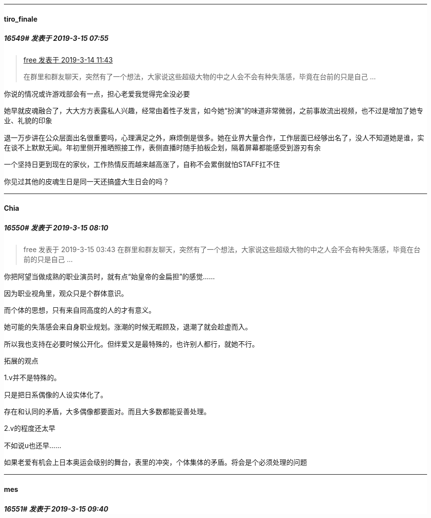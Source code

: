 
-----

####  tiro_finale  
##### 16549#       发表于 2019-3-15 07:55


<blockquote><a href="httphttps://bbs.saraba1st.com/2b/forum.php?mod=redirect&amp;goto=findpost&amp;pid=42910622&amp;ptid=1801966" target="_blank">free 发表于 2019-3-14 11:43</a>

在群里和群友聊天，突然有了一个想法，大家说这些超级大物的中之人会不会有种失落感，毕竟在台前的只是自己 ...</blockquote>
你说的情况或许游戏部会有一点，担心老爱我觉得完全没必要

她早就皮魂融合了，大大方方表露私人兴趣，经常由着性子发言，如今她“扮演”的味道非常微弱，之前事故流出视频，也不过是增加了她专业、礼貌的印象

退一万步讲在公众层面出名很重要吗，心理满足之外，麻烦倒是很多。她在业界大量合作，工作层面已经够出名了，没人不知道她是谁，实在谈不上默默无闻。年初里侧开推晒照接工作，表侧直播时随手拍板企划，隔着屏幕都能感受到游刃有余


一个坚持日更到现在的家伙，工作热情反而越来越高涨了，自称不会累倒就怕STAFF扛不住

你见过其他的皮魂生日是同一天还搞盛大生日会的吗？


-----

####  Chia  
##### 16550#       发表于 2019-3-15 08:10


<blockquote>free 发表于 2019-3-15 03:43
在群里和群友聊天，突然有了一个想法，大家说这些超级大物的中之人会不会有种失落感，毕竟在台前的只是自己 ...</blockquote>
你把阿望当做成熟的职业演员时，就有点“始皇帝的金扁担”的感觉……

因为职业视角里，观众只是个群体意识。

而个体的思想，只有来自同高度的人的才有意义。


她可能的失落感会来自身职业规划。涨潮的时候无暇顾及，退潮了就会趁虚而入。


所以我也支持在必要时候公开化。但绊爱又是最特殊的，也许别人都行，就她不行。


拓展的观点

1.v并不是特殊的。

只是把日系偶像的人设实体化了。

存在和认同的矛盾，大多偶像都要面对。而且大多数都能妥善处理。


2.v的程度还太早

不如说u也还早……

如果老爱有机会上日本奥运会级别的舞台，表里的冲突，个体集体的矛盾。将会是个必须处理的问题


-----

####  mes  
##### 16551#       发表于 2019-3-15 09:40
